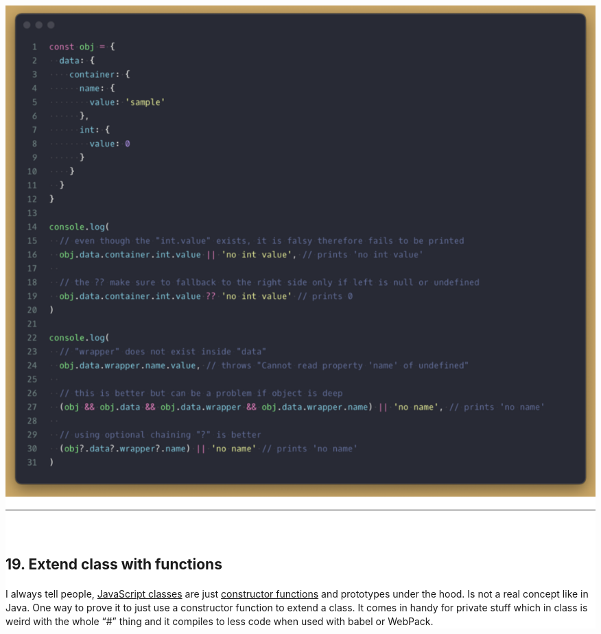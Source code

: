 [![](images/optional-chaining-and-nullish-coalescing.png)](#)

---

<br />

## 19. Extend class with functions

I always tell people, [JavaScript classes](https://developer.mozilla.org/en-US/docs/Web/JavaScript/Reference/Classes) are just [constructor functions](https://www.w3schools.com/js/js_object_constructors.asp) and prototypes under the hood. Is not a real concept like in Java. One way to prove it to just use a constructor function to extend a class. It comes in handy for private stuff which in class is weird with the whole “#” thing and it compiles to less code when used with babel or WebPack.
